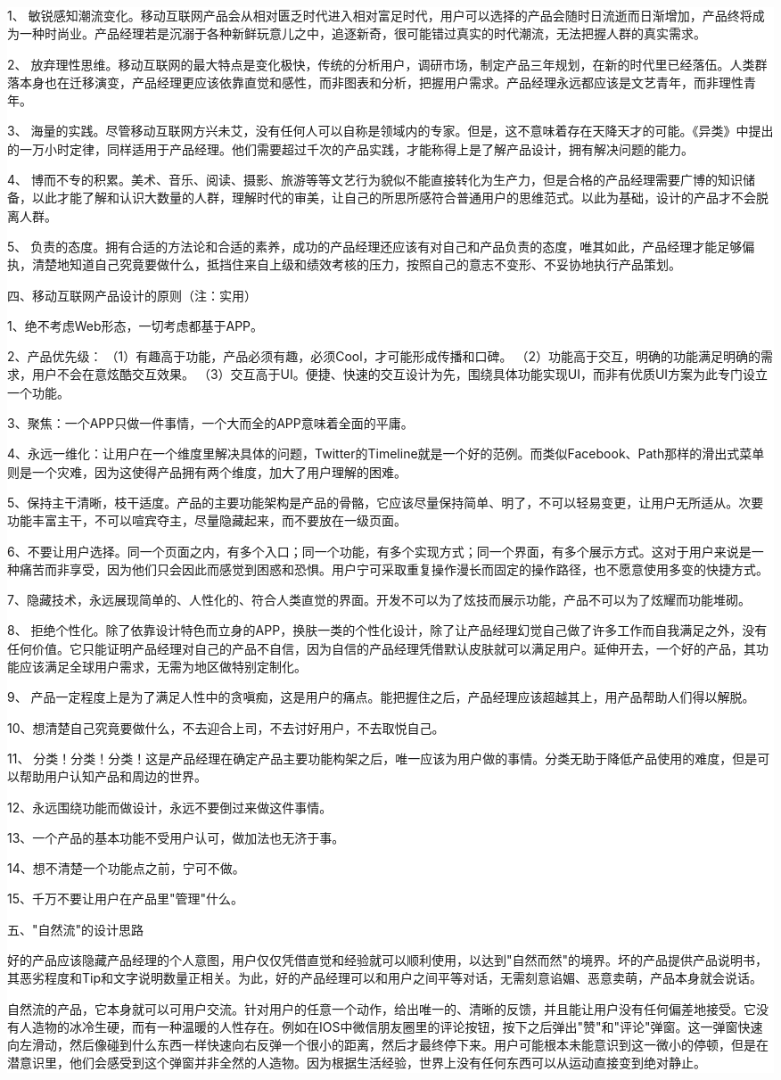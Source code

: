 1、 敏锐感知潮流变化。移动互联网产品会从相对匮乏时代进入相对富足时代，用户可以选择的产品会随时日流逝而日渐增加，产品终将成为一种时尚业。产品经理若是沉溺于各种新鲜玩意儿之中，追逐新奇，很可能错过真实的时代潮流，无法把握人群的真实需求。

2、 放弃理性思维。移动互联网的最大特点是变化极快，传统的分析用户，调研市场，制定产品三年规划，在新的时代里已经落伍。人类群落本身也在迁移演变，产品经理更应该依靠直觉和感性，而非图表和分析，把握用户需求。产品经理永远都应该是文艺青年，而非理性青年。

3、 海量的实践。尽管移动互联网方兴未艾，没有任何人可以自称是领域内的专家。但是，这不意味着存在天降天才的可能。《异类》中提出的一万小时定律，同样适用于产品经理。他们需要超过千次的产品实践，才能称得上是了解产品设计，拥有解决问题的能力。

4、 博而不专的积累。美术、音乐、阅读、摄影、旅游等等文艺行为貌似不能直接转化为生产力，但是合格的产品经理需要广博的知识储备，以此才能了解和认识大数量的人群，理解时代的审美，让自己的所思所感符合普通用户的思维范式。以此为基础，设计的产品才不会脱离人群。

5、 负责的态度。拥有合适的方法论和合适的素养，成功的产品经理还应该有对自己和产品负责的态度，唯其如此，产品经理才能足够偏执，清楚地知道自己究竟要做什么，抵挡住来自上级和绩效考核的压力，按照自己的意志不变形、不妥协地执行产品策划。

四、移动互联网产品设计的原则（注：实用）

1、绝不考虑Web形态，一切考虑都基于APP。

2、产品优先级：
（1）有趣高于功能，产品必须有趣，必须Cool，才可能形成传播和口碑。
（2）功能高于交互，明确的功能满足明确的需求，用户不会在意炫酷交互效果。
（3）交互高于UI。便捷、快速的交互设计为先，围绕具体功能实现UI，而非有优质UI方案为此专门设立一个功能。

3、聚焦：一个APP只做一件事情，一个大而全的APP意味着全面的平庸。

4、永远一维化：让用户在一个维度里解决具体的问题，Twitter的Timeline就是一个好的范例。而类似Facebook、Path那样的滑出式菜单则是一个灾难，因为这使得产品拥有两个维度，加大了用户理解的困难。

5、保持主干清晰，枝干适度。产品的主要功能架构是产品的骨骼，它应该尽量保持简单、明了，不可以轻易变更，让用户无所适从。次要功能丰富主干，不可以喧宾夺主，尽量隐藏起来，而不要放在一级页面。

6、不要让用户选择。同一个页面之内，有多个入口；同一个功能，有多个实现方式；同一个界面，有多个展示方式。这对于用户来说是一种痛苦而非享受，因为他们只会因此而感觉到困惑和恐惧。用户宁可采取重复操作漫长而固定的操作路径，也不愿意使用多变的快捷方式。

7、隐藏技术，永远展现简单的、人性化的、符合人类直觉的界面。开发不可以为了炫技而展示功能，产品不可以为了炫耀而功能堆砌。

8、 拒绝个性化。除了依靠设计特色而立身的APP，换肤一类的个性化设计，除了让产品经理幻觉自己做了许多工作而自我满足之外，没有任何价值。它只能证明产品经理对自己的产品不自信，因为自信的产品经理凭借默认皮肤就可以满足用户。延伸开去，一个好的产品，其功能应该满足全球用户需求，无需为地区做特别定制化。

9、 产品一定程度上是为了满足人性中的贪嗔痴，这是用户的痛点。能把握住之后，产品经理应该超越其上，用产品帮助人们得以解脱。

10、想清楚自己究竟要做什么，不去迎合上司，不去讨好用户，不去取悦自己。

11、 分类！分类！分类！这是产品经理在确定产品主要功能构架之后，唯一应该为用户做的事情。分类无助于降低产品使用的难度，但是可以帮助用户认知产品和周边的世界。

12、永远围绕功能而做设计，永远不要倒过来做这件事情。

13、一个产品的基本功能不受用户认可，做加法也无济于事。

14、想不清楚一个功能点之前，宁可不做。

15、千万不要让用户在产品里"管理"什么。

五、"自然流"的设计思路

好的产品应该隐藏产品经理的个人意图，用户仅仅凭借直觉和经验就可以顺利使用，以达到"自然而然"的境界。坏的产品提供产品说明书，其恶劣程度和Tip和文字说明数量正相关。为此，好的产品经理可以和用户之间平等对话，无需刻意谄媚、恶意卖萌，产品本身就会说话。

自然流的产品，它本身就可以可用户交流。针对用户的任意一个动作，给出唯一的、清晰的反馈，并且能让用户没有任何偏差地接受。它没有人造物的冰冷生硬，而有一种温暖的人性存在。例如在IOS中微信朋友圈里的评论按钮，按下之后弹出"赞"和"评论"弹窗。这一弹窗快速向左滑动，然后像碰到什么东西一样快速向右反弹一个很小的距离，然后才最终停下来。用户可能根本未能意识到这一微小的停顿，但是在潜意识里，他们会感受到这个弹窗并非全然的人造物。因为根据生活经验，世界上没有任何东西可以从运动直接变到绝对静止。
